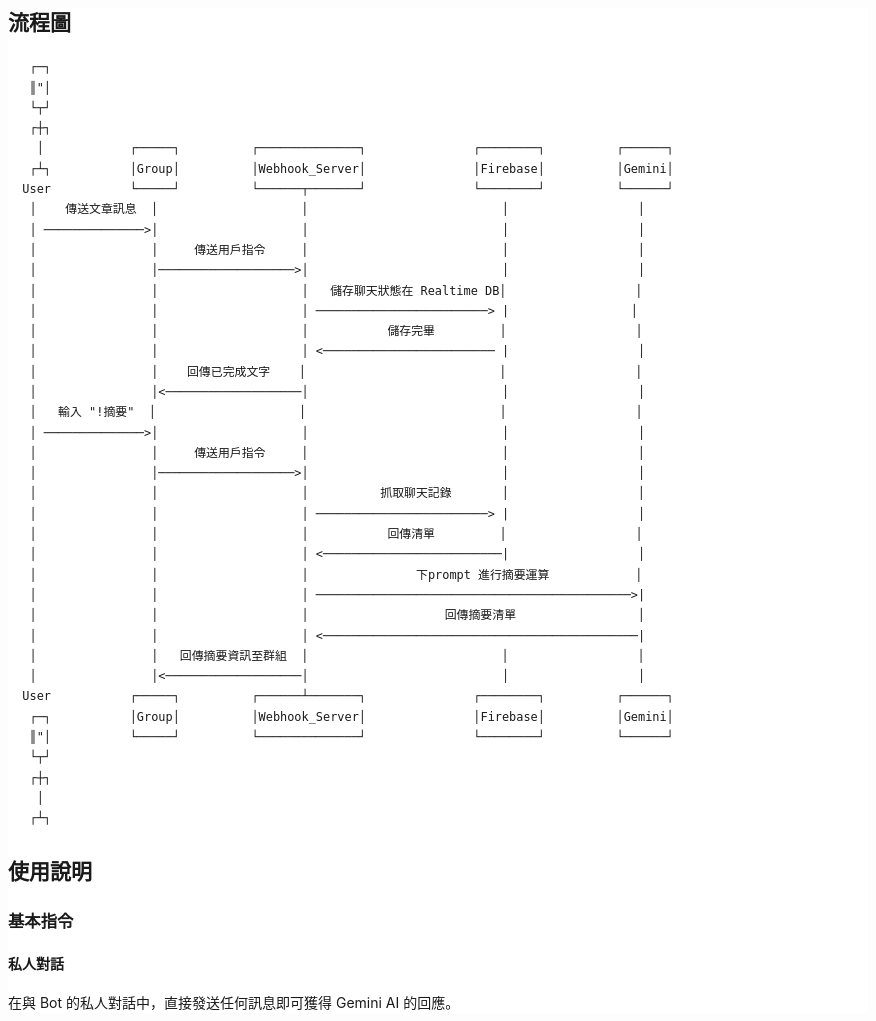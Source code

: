 ## 流程圖

```
   ┌─┐
   ║"│
   └┬┘
   ┌┼┐
    │            ┌─────┐          ┌──────────────┐               ┌────────┐          ┌──────┐
   ┌┴┐           │Group│          │Webhook_Server│               │Firebase│          │Gemini│
  User           └─────┘          └──────┬───────┘               └────────┘          └──────┘
   │    傳送文章訊息  │                    │                           │                  │
   │ ──────────────>│                    │                           │                  │
   │                │     傳送用戶指令     │                           │                  │
   │                │───────────────────>│                           │                  │
   │                │                    │   儲存聊天狀態在 Realtime DB│                  │
   │                │                    │ ────────────────────────> |                 │
   │                │                    │           儲存完畢         │                  │
   │                │                    │ <──────────────────────── |                  │
   │                │    回傳已完成文字    │                           │                  │
   │                │<───────────────────│                           │                  │
   │   輸入 "!摘要"  │                    │                           │                  │
   │ ──────────────>│                    │                           │                  │
   │                │     傳送用戶指令     │                           │                  │
   │                │───────────────────>│                           │                  │
   │                │                    │          抓取聊天記錄       │                  │
   │                │                    │ ────────────────────────> |                  │
   │                │                    │           回傳清單         │                  │
   │                │                    │ <─────────────────────────|                  │
   │                │                    │               下prompt 進行摘要運算            │
   │                │                    │ ────────────────────────────────────────────>|
   │                │                    │                   回傳摘要清單                 │
   │                │                    │ <────────────────────────────────────────────|
   │                │   回傳摘要資訊至群組  │                           │                  │
   │                │<───────────────────│                           │                  │
  User           ┌─────┐          ┌──────┴───────┐               ┌────────┐          ┌──────┐
   ┌─┐           │Group│          │Webhook_Server│               │Firebase│          │Gemini│
   ║"│           └─────┘          └──────────────┘               └────────┘          └──────┘
   └┬┘
   ┌┼┐
    │
   ┌┴┐
```

## 使用說明

### 基本指令

#### 私人對話
在與 Bot 的私人對話中，直接發送任何訊息即可獲得 Gemini AI 的回應。
